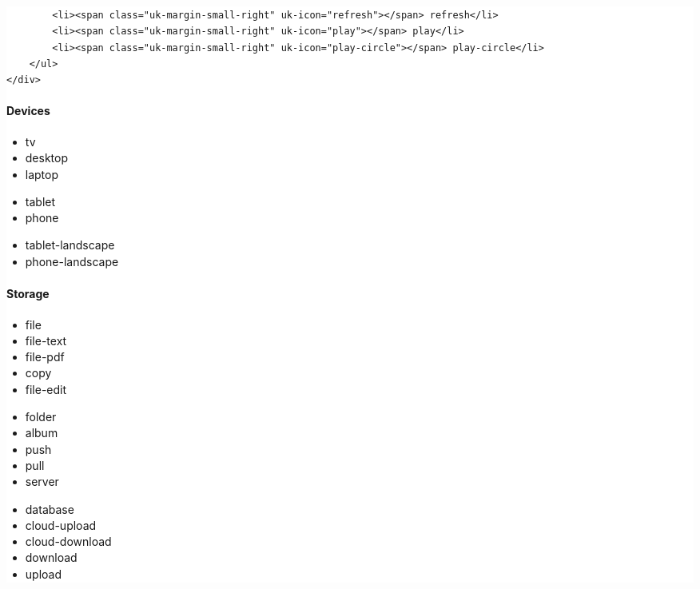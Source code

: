             <li><span class="uk-margin-small-right" uk-icon="refresh"></span> refresh</li>
            <li><span class="uk-margin-small-right" uk-icon="play"></span> play</li>
            <li><span class="uk-margin-small-right" uk-icon="play-circle"></span> play-circle</li>
        </ul>
    </div>
</div>

<h4 class="uk-heading-line"><span>Devices</span></h4>

<div class="uk-child-width-1-3@s" uk-grid>
    <div>
        <ul class="uk-list">
            <li><span class="uk-margin-small-right" uk-icon="tv"></span> tv</li>
            <li><span class="uk-margin-small-right" uk-icon="desktop"></span> desktop</li>
            <li><span class="uk-margin-small-right" uk-icon="laptop"></span> laptop</li>
        </ul>
    </div>
    <div>
        <ul class="uk-list">
            <li><span class="uk-margin-small-right" uk-icon="tablet"></span> tablet</li>
            <li><span class="uk-margin-small-right" uk-icon="phone"></span> phone</li>
        </ul>
    </div>
    <div>
        <ul class="uk-list">
            <li><span class="uk-margin-small-right" uk-icon="tablet-landscape"></span> tablet-landscape</li>
            <li><span class="uk-margin-small-right" uk-icon="phone-landscape"></span> phone-landscape</li>
        </ul>
    </div>
</div>

<h4 class="uk-heading-line"><span>Storage</span></h4>

<div class="uk-child-width-1-3@s" uk-grid>
    <div>
        <ul class="uk-list">
            <li><span class="uk-margin-small-right" uk-icon="file"></span> file</li>
            <li><span class="uk-margin-small-right" uk-icon="file-text"></span> file-text</li>
            <li><span class="uk-margin-small-right" uk-icon="file-pdf"></span> file-pdf</li>
            <li><span class="uk-margin-small-right" uk-icon="copy"></span> copy</li>
            <li><span class="uk-margin-small-right" uk-icon="file-edit"></span> file-edit</li>
        </ul>
    </div>
    <div>
        <ul class="uk-list">
            <li><span class="uk-margin-small-right" uk-icon="folder"></span> folder</li>
            <li><span class="uk-margin-small-right" uk-icon="album"></span> album</li>
            <li><span class="uk-margin-small-right" uk-icon="push"></span> push</li>
            <li><span class="uk-margin-small-right" uk-icon="pull"></span> pull</li>
            <li><span class="uk-margin-small-right" uk-icon="server"></span> server</li>
        </ul>
    </div>
    <div>
        <ul class="uk-list">
            <li><span class="uk-margin-small-right" uk-icon="database"></span> database</li>
            <li><span class="uk-margin-small-right" uk-icon="cloud-upload"></span> cloud-upload</li>
            <li><span class="uk-margin-small-right" uk-icon="cloud-download"></span> cloud-download</li>
            <li><span class="uk-margin-small-right" uk-icon="download"></span> download</li>
            <li><span class="uk-margin-small-right" uk-icon="upload"></span> upload</li>
        </ul>
    </div>
</div>
